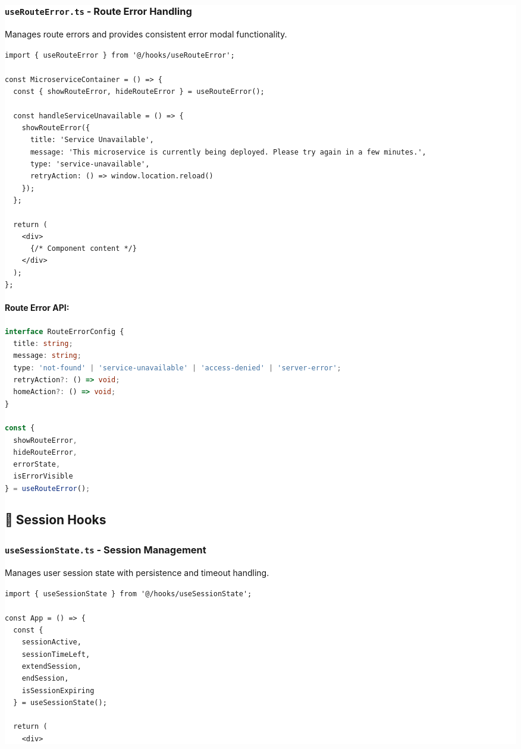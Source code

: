 ### `useRouteError.ts` - Route Error Handling

Manages route errors and provides consistent error modal functionality.

```tsx
import { useRouteError } from '@/hooks/useRouteError';

const MicroserviceContainer = () => {
  const { showRouteError, hideRouteError } = useRouteError();
  
  const handleServiceUnavailable = () => {
    showRouteError({
      title: 'Service Unavailable',
      message: 'This microservice is currently being deployed. Please try again in a few minutes.',
      type: 'service-unavailable',
      retryAction: () => window.location.reload()
    });
  };
  
  return (
    <div>
      {/* Component content */}
    </div>
  );
};
```

#### Route Error API:
```typescript
interface RouteErrorConfig {
  title: string;
  message: string;
  type: 'not-found' | 'service-unavailable' | 'access-denied' | 'server-error';
  retryAction?: () => void;
  homeAction?: () => void;
}

const {
  showRouteError,
  hideRouteError,
  errorState,
  isErrorVisible
} = useRouteError();
```

## 🔐 Session Hooks

### `useSessionState.ts` - Session Management

Manages user session state with persistence and timeout handling.

```tsx
import { useSessionState } from '@/hooks/useSessionState';

const App = () => {
  const {
    sessionActive,
    sessionTimeLeft,
    extendSession,
    endSession,
    isSessionExpiring
  } = useSessionState();
  
  return (
    <div>
```